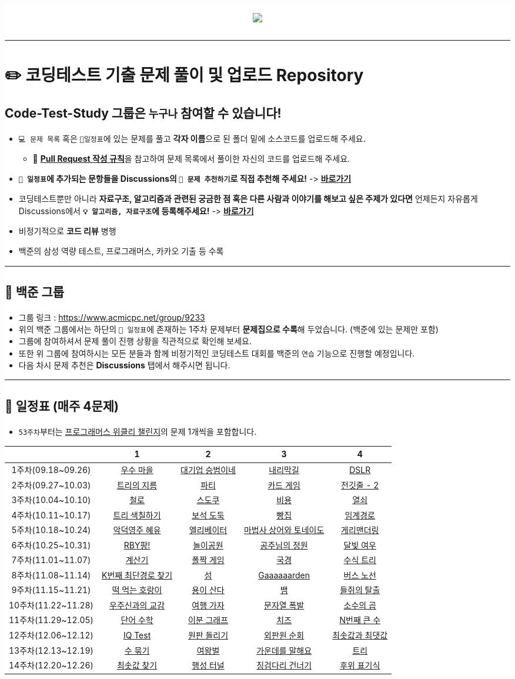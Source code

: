 <h1 align="center"> <img src="https://i.imgur.com/wPFwNxH.png"> </h1>

------

# ✏️ **코딩테스트 기출 문제 풀이 및 업로드 Repository**
## **Code-Test-Study 그룹은 `누구나` 참여할 수 있습니다!**

* `💻 문제 목록` 혹은 `📅일정표`에 있는 문제를 풀고 **각자 이름**으로 된 폴더 밑에 소스코드를 업로드해 주세요.
  * 🧲 [**Pull Request 작성 규칙**](https://github.com/CodeTest-StudyGroup/Code-Test-Study/wiki/%F0%9F%A7%B2-Pull-Request-&-Commit-Message-%EA%B7%9C%EC%B9%99)을 참고하여 문제 목록에서 풀이한 자신의 코드를 업로드해 주세요.
* **`📅 일정표`에 추가되는 문항들을 Discussions의 `🙌 문제 추천하기`로 직접 추천해 주세요!** -> [**바로가기**](https://github.com/CodeTest-StudyGroup/Code-Test-Study/discussions/212)
* 코딩테스트뿐만 아니라 **자료구조, 알고리즘과 관련된 궁금한 점 혹은 다른 사람과 이야기를 해보고 싶은 주제가 있다면** 언제든지 자유롭게 Discussions에서 **`💡 알고리즘, 자료구조`에 등록해주세요!** -> [**바로가기**](https://github.com/CodeTest-StudyGroup/Code-Test-Study/discussions)

* 비정기적으로 **코드 리뷰** 병행
* 백준의 삼성 역량 테스트, 프로그래머스, 카카오 기출 등 수록

------
## 🤹 **백준 그룹**
* 그룹 링크 : https://www.acmicpc.net/group/9233
* 위의 백준 그룹에서는 하단의 `📅 일정표`에 존재하는 1주차 문제부터 **문제집으로 수록**해 두었습니다. (백준에 있는 문제만 포함)
* 그룹에 참여하셔서 문제 풀이 진행 상황을 직관적으로 확인해 보세요.
* 또한 위 그룹에 참여하시는 모든 분들과 함께 비정기적인 코딩테스트 대회를 백준의 `연습` 기능으로 진행할 예정입니다.
* 다음 차시 문제 추천은 **Discussions** 탭에서 해주시면 됩니다.

------

## **📅 일정표 (매주 4문제)**

- `53주차`부터는 [프로그래머스 위클리 챌린지](https://programmers.co.kr/learn/challenges?tab=weekly_challenges)의 문제 1개씩을 포함합니다.

| |1|2|3|4|
|:-:|:-:|:-:|:-:|:-:|
|1주차(09.18~09.26)|[우수 마을](https://www.acmicpc.net/problem/1949)|[대기업 승범이네](https://www.acmicpc.net/problem/17831)|[내리막길](https://www.acmicpc.net/problem/1520)|[DSLR](https://www.acmicpc.net/problem/9019)|
|2주차(09.27~10.03)|[트리의 지름](https://www.acmicpc.net/problem/1167)|[파티](https://www.acmicpc.net/problem/1238)|[카드 게임](https://www.acmicpc.net/problem/16566)|[전깃줄 - 2](https://www.acmicpc.net/problem/2568)|
|3주차(10.04~10.10)|[철로](https://www.acmicpc.net/problem/13334)|[스도쿠](https://www.acmicpc.net/problem/2580)|[비용](https://www.acmicpc.net/problem/2463)|[열쇠](https://www.acmicpc.net/problem/9328)|
|4주차(10.11~10.17)|[트리 색칠하기](https://www.acmicpc.net/problem/1693)|[보석 도둑](https://www.acmicpc.net/problem/1202)|[빵집](https://www.acmicpc.net/problem/3109)|[임계경로](https://www.acmicpc.net/problem/1948)|
|5주차(10.18~10.24)|[악덕영주 혜유](https://www.acmicpc.net/problem/20010)|[엘리베이터](https://www.acmicpc.net/problem/2593)|[마법사 상어와 토네이도](https://www.acmicpc.net/problem/20057)|[게리맨더링](https://www.acmicpc.net/problem/17471)|
|6주차(10.25~10.31)|[RBY팡!](https://www.acmicpc.net/problem/5577)|[놀이공원](https://www.acmicpc.net/problem/1561)|[공주님의 정원](https://www.acmicpc.net/problem/2457)|[달빛 여우](https://www.acmicpc.net/problem/16118)|
|7주차(11.01~11.07)|[계산기](https://www.acmicpc.net/problem/17497)|[폴짝 게임](https://www.acmicpc.net/problem/17498)|[국경](https://www.acmicpc.net/problem/17500)|[수식 트리](https://www.acmicpc.net/problem/17501)|
|8주차(11.08~11.14)|[K번째 최단경로 찾기](https://www.acmicpc.net/problem/1854)|[섬](https://www.acmicpc.net/problem/16000)|[Gaaaaaarden](https://www.acmicpc.net/problem/18809)|[버스 노선](https://www.acmicpc.net/problem/10165)|
|9주차(11.15~11.21)|[떡 먹는 호랑이](https://www.acmicpc.net/problem/2502)|[용이 산다](https://www.acmicpc.net/problem/3430)|[뱀](https://www.acmicpc.net/problem/10875)|[들쥐의 탈출](https://www.acmicpc.net/problem/2191)|
|10주차(11.22~11.28)|[우주신과의 교감](https://www.acmicpc.net/problem/1774)|[여행 가자](https://www.acmicpc.net/problem/1976)|[문자열 폭발](https://www.acmicpc.net/problem/9935)|[소수의 곱](https://www.acmicpc.net/problem/2014)|
|11주차(11.29~12.05)|[단어 수학](https://www.acmicpc.net/problem/1339)|[이분 그래프](https://www.acmicpc.net/problem/1707)|[치즈](https://www.acmicpc.net/problem/2638)|[N번째 큰 수](https://www.acmicpc.net/problem/2075)|
|12주차(12.06~12.12)|[IQ Test](https://www.acmicpc.net/problem/1111)|[원판 돌리기](https://www.acmicpc.net/problem/17822)|[외판원 순회](https://www.acmicpc.net/problem/2098)|[최솟값과 최댓값](https://www.acmicpc.net/problem/2357)|
|13주차(12.13~12.19)|[수 묶기](https://www.acmicpc.net/problem/1744)|[여왕벌](https://www.acmicpc.net/problem/10836)|[가운데를 말해요](https://www.acmicpc.net/problem/1655)|[트리](https://www.acmicpc.net/problem/4256)|
|14주차(12.20~12.26)|[최솟값 찾기](https://www.acmicpc.net/problem/11003)|[행성 터널](https://www.acmicpc.net/problem/2887)|[징검다리 건너기](https://programmers.co.kr/learn/courses/30/lessons/64062)|[후위 표기식](https://www.acmicpc.net/problem/1918)|
